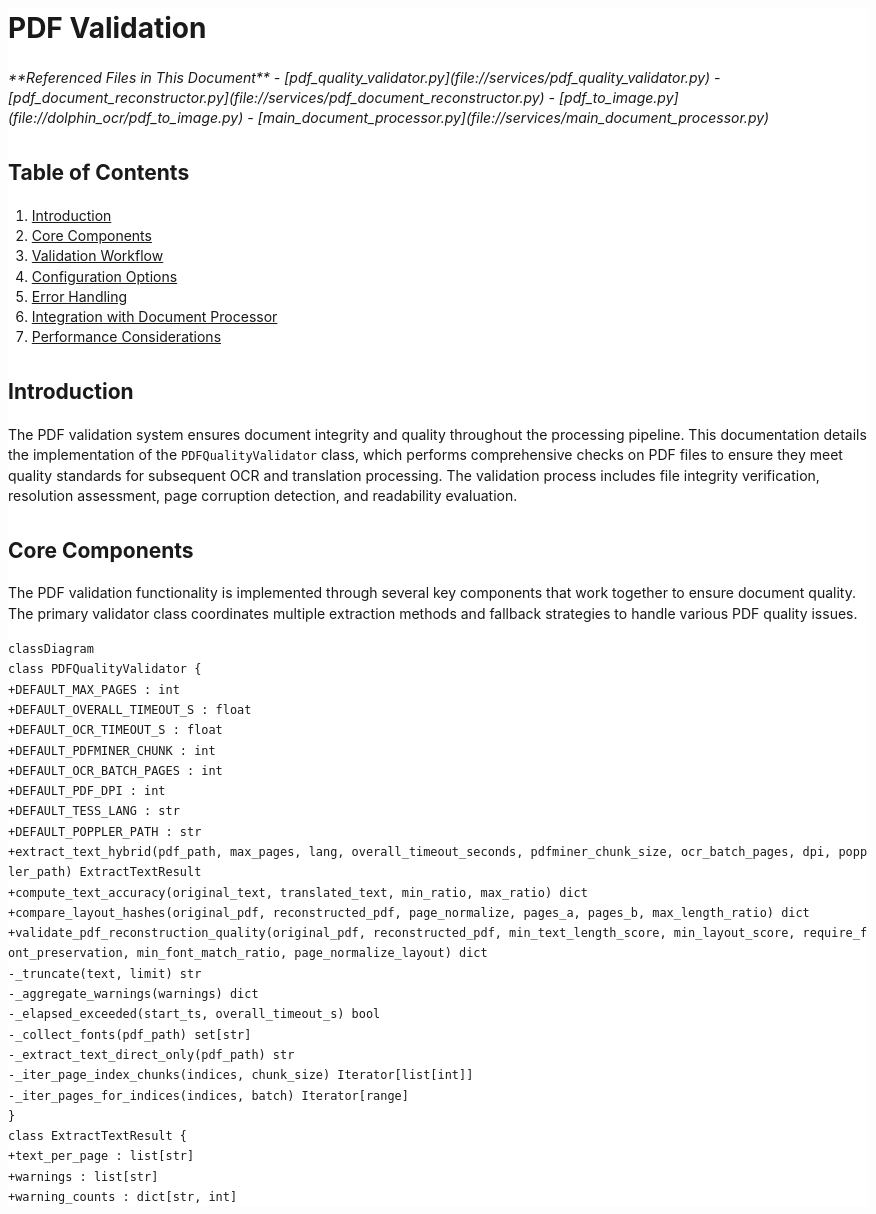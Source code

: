# PDF Validation

<cite>
**Referenced Files in This Document**  
- [pdf_quality_validator.py](file://services/pdf_quality_validator.py)
- [pdf_document_reconstructor.py](file://services/pdf_document_reconstructor.py)
- [pdf_to_image.py](file://dolphin_ocr/pdf_to_image.py)
- [main_document_processor.py](file://services/main_document_processor.py)
</cite>

## Table of Contents
1. [Introduction](#introduction)
2. [Core Components](#core-components)
3. [Validation Workflow](#validation-workflow)
4. [Configuration Options](#configuration-options)
5. [Error Handling](#error-handling)
6. [Integration with Document Processor](#integration-with-document-processor)
7. [Performance Considerations](#performance-considerations)

## Introduction
The PDF validation system ensures document integrity and quality throughout the processing pipeline. This documentation details the implementation of the `PDFQualityValidator` class, which performs comprehensive checks on PDF files to ensure they meet quality standards for subsequent OCR and translation processing. The validation process includes file integrity verification, resolution assessment, page corruption detection, and readability evaluation.

## Core Components

The PDF validation functionality is implemented through several key components that work together to ensure document quality. The primary validator class coordinates multiple extraction methods and fallback strategies to handle various PDF quality issues.

```mermaid
classDiagram
class PDFQualityValidator {
+DEFAULT_MAX_PAGES : int
+DEFAULT_OVERALL_TIMEOUT_S : float
+DEFAULT_OCR_TIMEOUT_S : float
+DEFAULT_PDFMINER_CHUNK : int
+DEFAULT_OCR_BATCH_PAGES : int
+DEFAULT_PDF_DPI : int
+DEFAULT_TESS_LANG : str
+DEFAULT_POPPLER_PATH : str
+extract_text_hybrid(pdf_path, max_pages, lang, overall_timeout_seconds, pdfminer_chunk_size, ocr_batch_pages, dpi, poppler_path) ExtractTextResult
+compute_text_accuracy(original_text, translated_text, min_ratio, max_ratio) dict
+compare_layout_hashes(original_pdf, reconstructed_pdf, page_normalize, pages_a, pages_b, max_length_ratio) dict
+validate_pdf_reconstruction_quality(original_pdf, reconstructed_pdf, min_text_length_score, min_layout_score, require_font_preservation, min_font_match_ratio, page_normalize_layout) dict
-_truncate(text, limit) str
-_aggregate_warnings(warnings) dict
-_elapsed_exceeded(start_ts, overall_timeout_s) bool
-_collect_fonts(pdf_path) set[str]
-_extract_text_direct_only(pdf_path) str
-_iter_page_index_chunks(indices, chunk_size) Iterator[list[int]]
-_iter_pages_for_indices(indices, batch) Iterator[range]
}
class ExtractTextResult {
+text_per_page : list[str]
+warnings : list[str]
+warning_counts : dict[str, int]
```